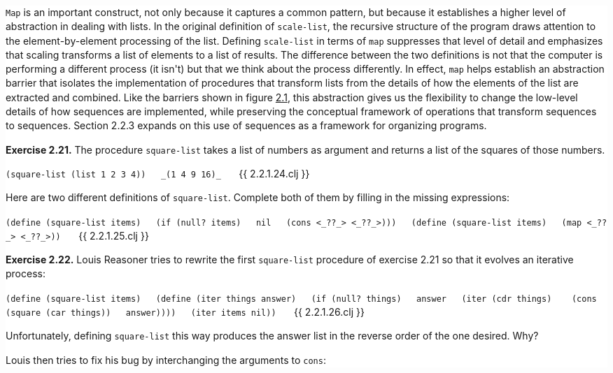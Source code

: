 `Map` is an important construct, not only because it captures a common
pattern, but because it establishes a higher level of abstraction in dealing
with lists. In the original definition of `scale-list`, the recursive
structure of the program draws attention to the element-by-element processing
of the list. Defining `scale-list` in terms of `map` suppresses that level of
detail and emphasizes that scaling transforms a list of elements to a list of
results. The difference between the two definitions is not that the computer
is performing a different process (it isn't) but that we think about the
process differently. In effect, `map` helps establish an abstraction barrier
that isolates the implementation of procedures that transform lists from the
details of how the elements of the list are extracted and combined. Like the
barriers shown in figure [2.1](14.html#fig_2.1), this abstraction
gives us the flexibility to change the low-level details of how sequences are
implemented, while preserving the conceptual framework of operations that
transform sequences to sequences. Section 2.2.3 expands on this use of
sequences as a framework for organizing programs.

**Exercise 2.21.**  The procedure `square-list` takes a list of numbers as argument and returns a list of the squares of those numbers.

`(square-list (list 1 2 3 4))  
_(1 4 9 16)_  
`
{{ 2.2.1.24.clj }}

Here are two different definitions of `square-list`. Complete both of them by
filling in the missing expressions:

`(define (square-list items)  
  (if (null? items)  
      nil  
      (cons <_??_> <_??_>)))  
(define (square-list items)  
  (map <_??_> <_??_>))  
`
{{ 2.2.1.25.clj }}

**Exercise 2.22.**  Louis Reasoner tries to rewrite the first `square-list` procedure of exercise 2.21 so that it evolves an iterative process:

`(define (square-list items)  
  (define (iter things answer)  
    (if (null? things)  
        answer  
        (iter (cdr things)   
              (cons (square (car things))  
                    answer))))  
  (iter items nil))  
`
{{ 2.2.1.26.clj }}

Unfortunately, defining `square-list` this way produces the answer list in the
reverse order of the one desired. Why?

Louis then tries to fix his bug by interchanging the arguments to `cons`:
